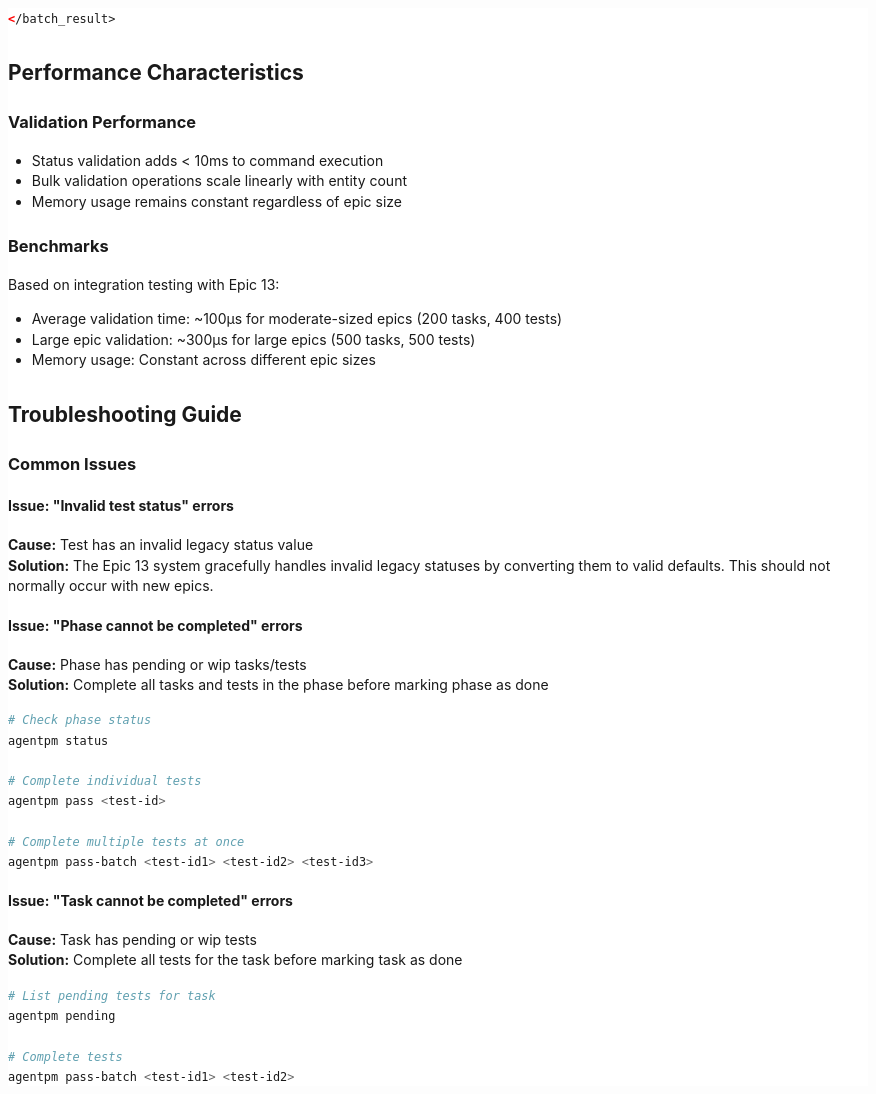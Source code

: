 ```xml
</batch_result>
```

## Performance Characteristics

### Validation Performance
- Status validation adds < 10ms to command execution
- Bulk validation operations scale linearly with entity count
- Memory usage remains constant regardless of epic size

### Benchmarks
Based on integration testing with Epic 13:
- Average validation time: ~100μs for moderate-sized epics (200 tasks, 400 tests)
- Large epic validation: ~300μs for large epics (500 tasks, 500 tests)
- Memory usage: Constant across different epic sizes

## Troubleshooting Guide

### Common Issues

#### Issue: "Invalid test status" errors
**Cause:** Test has an invalid legacy status value  
**Solution:** The Epic 13 system gracefully handles invalid legacy statuses by converting them to valid defaults. This should not normally occur with new epics.

#### Issue: "Phase cannot be completed" errors
**Cause:** Phase has pending or wip tasks/tests  
**Solution:** Complete all tasks and tests in the phase before marking phase as done
```bash
# Check phase status
agentpm status

# Complete individual tests
agentpm pass <test-id>

# Complete multiple tests at once
agentpm pass-batch <test-id1> <test-id2> <test-id3>
```

#### Issue: "Task cannot be completed" errors
**Cause:** Task has pending or wip tests  
**Solution:** Complete all tests for the task before marking task as done
```bash
# List pending tests for task
agentpm pending

# Complete tests
agentpm pass-batch <test-id1> <test-id2>
```
